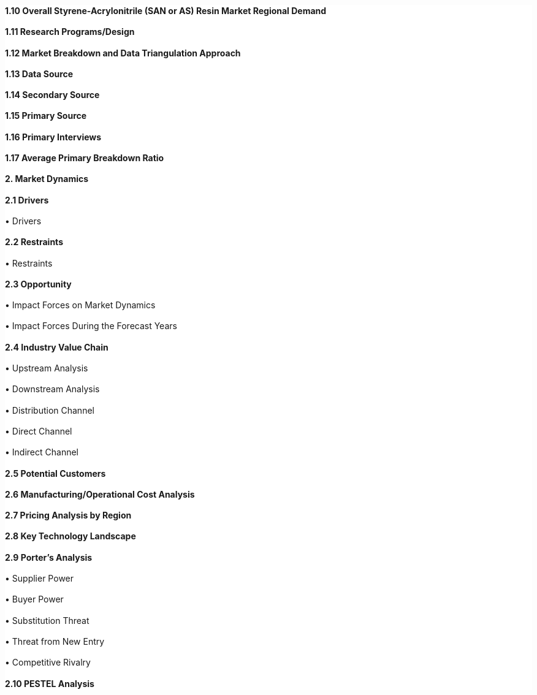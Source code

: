 <strong>1.10 Overall Styrene-Acrylonitrile (SAN or AS) Resin Market Regional Demand</strong>

<strong>1.11 Research Programs/Design</strong>

<strong>1.12 Market Breakdown and Data Triangulation Approach</strong>

<strong>1.13 Data Source</strong>

<strong>1.14 Secondary Source</strong>

<strong>1.15 Primary Source</strong>

<strong>1.16 Primary Interviews</strong>

<strong>1.17 Average Primary Breakdown Ratio</strong>

<strong>2. Market Dynamics</strong>

<strong>2.1 Drivers</strong>

• Drivers

<strong>2.2 Restraints</strong>

• Restraints

<strong>2.3 Opportunity</strong>

• Impact Forces on Market Dynamics

• Impact Forces During the Forecast Years

<strong>2.4 Industry Value Chain</strong>

• Upstream Analysis

• Downstream Analysis

• Distribution Channel

• Direct Channel

• Indirect Channel

<strong>2.5 Potential Customers</strong>

<strong>2.6 Manufacturing/Operational Cost Analysis</strong>

<strong>2.7 Pricing Analysis by Region</strong>

<strong>2.8 Key Technology Landscape</strong>

<strong>2.9 Porter’s Analysis</strong>

• Supplier Power

• Buyer Power

• Substitution Threat

• Threat from New Entry

• Competitive Rivalry

<strong>2.10 PESTEL Analysis</strong>

